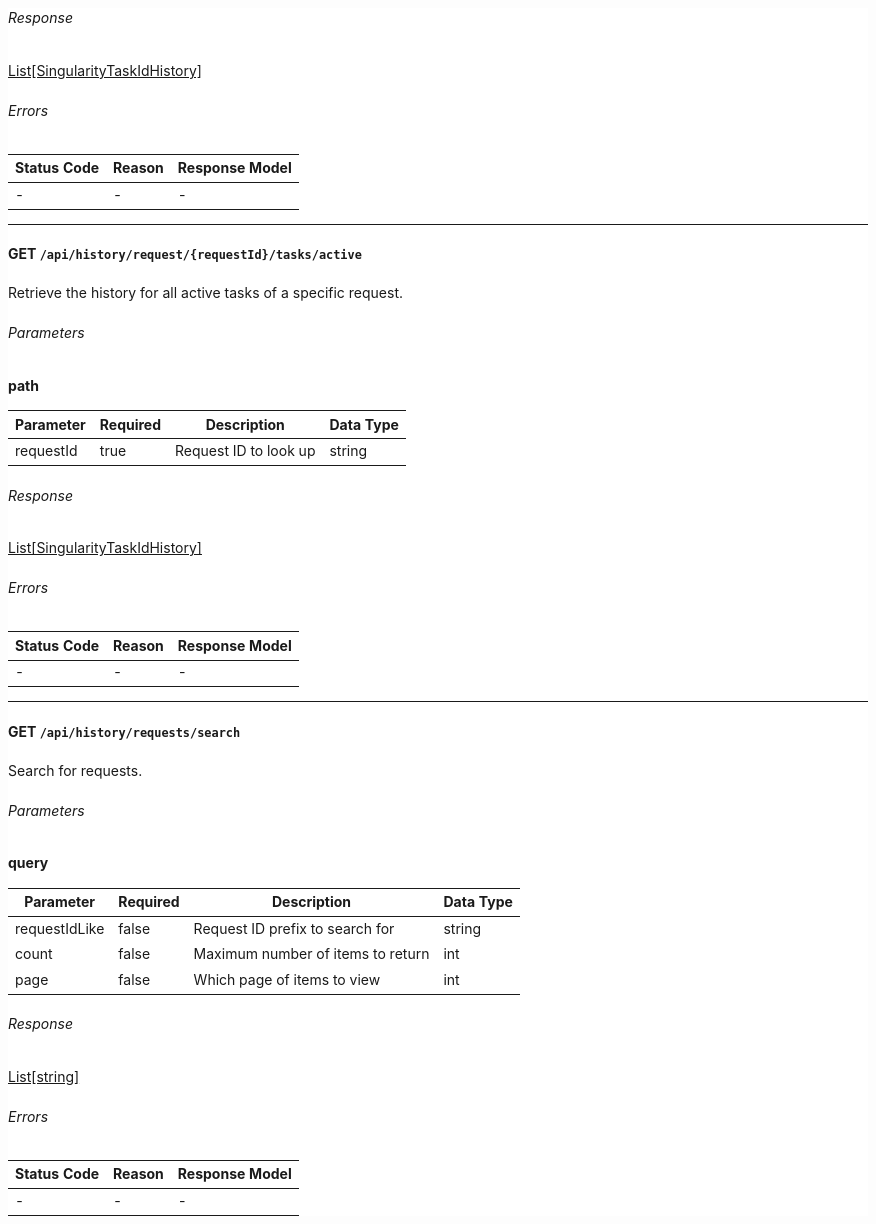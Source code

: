 ###### Response
[List[SingularityTaskIdHistory]](#SingularityTaskIdHistory)


###### Errors
| Status Code | Reason      | Response Model |
|-------------|-------------|----------------|
| - | - | - |


- - -
#### **GET** `/api/history/request/{requestId}/tasks/active`

Retrieve the history for all active tasks of a specific request.


###### Parameters
**path**

| Parameter | Required | Description | Data Type |
|-----------|----------|-------------|-----------|
| requestId | true | Request ID to look up | string |

###### Response
[List[SingularityTaskIdHistory]](#SingularityTaskIdHistory)


###### Errors
| Status Code | Reason      | Response Model |
|-------------|-------------|----------------|
| - | - | - |


- - -
#### **GET** `/api/history/requests/search`

Search for requests.


###### Parameters
**query**

| Parameter | Required | Description | Data Type |
|-----------|----------|-------------|-----------|
| requestIdLike | false | Request ID prefix to search for | string |
| count | false | Maximum number of items to return | int |
| page | false | Which page of items to view | int |

###### Response
[List[string]](#)


###### Errors
| Status Code | Reason      | Response Model |
|-------------|-------------|----------------|
| - | - | - |
